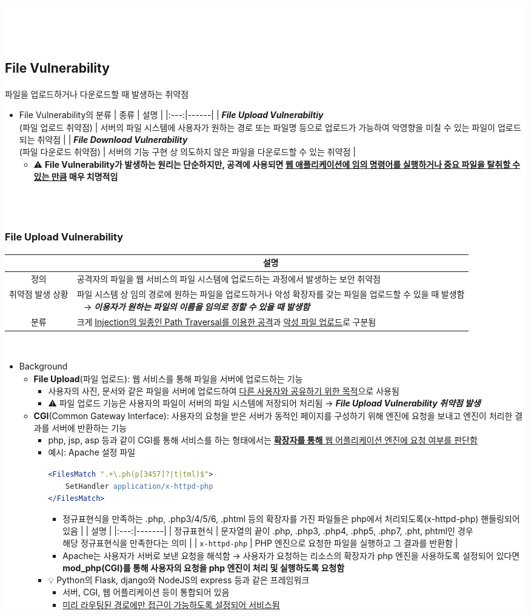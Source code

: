 <br/><br/><br/>

## File Vulnerability
파일을 업로드하거나 다운로드할 때 발생하는 취약점
* File Vulnerability의 분류
    | 종류 | 설명 |
    |:---:|------|
    | ***File Upload Vulnerabiltiy*** <br/> (파일 업로드 취약점) | 서버의 파일 시스템에 사용자가 원하는 경로 또는 파일명 등으로 업로드가 가능하여 악영향을 미칠 수 있는 파일이 업로드되는 취약점 |
    | ***File Download Vulnerability*** <br/> (파일 다운로드 취약점) | 서버의 기능 구현 상 의도하지 않은 파일을 다운로드할 수 있는 취약점 |
    - ⚠️ **File Vulnerability가 발생하는 원리는 단순하지만, 공격에 사용되면 <U>웹 애플리케이션에 임의 명령어를 실행하거나 중요 파일을 탈취할 수 있는 만큼</U> 매우 치명적임**

<br/><br/>

### File Upload Vulnerability
| | 설명 |
|:---:|------|
| 정의 | 공격자의 파일을 웹 서비스의 파일 시스템에 업로드하는 과정에서 발생하는 보안 취약점 |
| 취약점 발생 상황 | 파일 시스템 상 임의 경로에 원하는 파일을 업로드하거나 악성 확장자를 갖는 파일을 업로드할 수 있을 때 발생함 <br/> &nbsp;&nbsp; → ***이용자가 원하는 파일의 이름을 임의로 정할 수 있을 때 발생함*** |
| 분류 | 크게 <U>Injection의 일종인 Path Traversal를 이용한 공격</U>과 <U>악성 파일 업로드</U>로 구분됨 |

<br/>

* Background
    - **File Upload**(파일 업로드): 웹 서비스를 통해 파일을 서버에 업로드하는 기능
        + 사용자의 사진, 문서와 같은 파일을 서버에 업로드하여 <u>다른 사용자와 공유하기 위한 목적</U>으로 사용됨
        + ⚠️ 파일 업로드 기능은 사용자의 파일이 서버의 파일 시스템에 저장되어 처리됨 → ***File Upload Vulnerability 취약점 발생***
    - **CGI**(Common Gateway Interface): 사용자의 요청을 받은 서버가 동적인 페이지를 구성하기 위해 엔진에 요청을 보내고 엔진이 처리한 결과를 서버에 반환하는 기능
        + php, jsp, asp 등과 같이 CGI를 통해 서비스를 하는 형태에서는 <U>**확장자를 통해** 웹 어플리케이션 엔진에 요청 여부를 판단함</U>
        + 예시: Apache 설정 파일
            ```Apache
            <FilesMatch ".+\.ph(p[3457]?|t|tml)$">
                SetHandler application/x-httpd-php
            </FilesMatch>
            ```
            - 정규표현식을 만족하는 .php, .php3/4/5/6, .phtml 등의 확장자를 가진 파일들은 php에서 처리되도록(x-httpd-php) 핸들링되어 있음
                | | 설명 |
                |:---:|-------|
                | 정규표현식 | 문자열의 끝이 .php, .php3, .php4, .php5, .php7, .pht, phtml인 경우 <br/>해당 정규표현식을 만족한다는 의미 |
                | ```x-httpd-php``` | PHP 엔진으로 요청한 파일을 실행하고 그 결과를 반환함 | 
            - Apache는 사용자가 서버로 보낸 요청을 해석함 → 사용자가 요청하는 리소스의 확장자가 php 엔진을 사용하도록 설정되어 있다면 **mod_php(CGI)를 통해 사용자의 요청을 php 엔진이 처리 및 실행하도록 요청함**
        + 💡 Python의 Flask, django와 NodeJS의 express 등과 같은 프레임워크
            - 서버, CGI, 웹 어플리케이션 등이 통합되어 있음
            - <U>미리 라우팅된 경로에만 접근이 가능하도록 설정되어 서비스됨</U>
